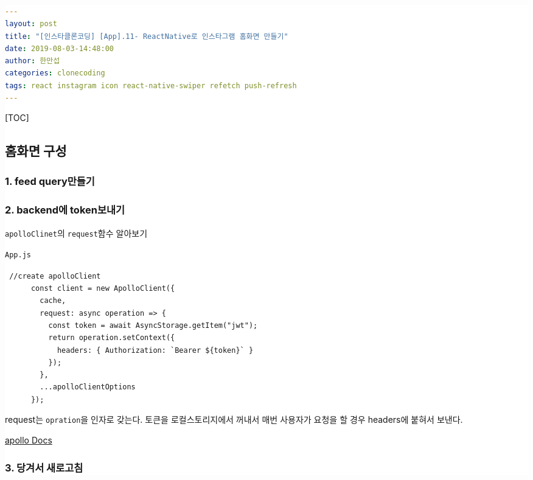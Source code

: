 ```yaml
---
layout: post
title: "[인스타클론코딩] [App].11- ReactNative로 인스타그램 홈화면 만들기"
date: 2019-08-03-14:48:00
author: 한만섭
categories: clonecoding
tags: react instagram icon react-native-swiper refetch push-refresh
---
```


[TOC]











## 홈화면 구성 



### 1. feed query만들기 



### 2. backend에 token보내기 

`apolloClinet`의 `request`함수 알아보기 

`App.js`

```react
 //create apolloClient
      const client = new ApolloClient({
        cache,
        request: async operation => {
          const token = await AsyncStorage.getItem("jwt");
          return operation.setContext({
            headers: { Authorization: `Bearer ${token}` }
          });
        },
        ...apolloClientOptions
      });

```

request는 `opration`을 인자로 갖는다. 토큰을 로컬스토리지에서 꺼내서 매번 사용자가 요청을 할 경우 headers에 붙혀서 보낸다.  

[apollo Docs](https://www.apollographql.com/docs/react/advanced/network-layer/)



### 3. 당겨서 새로고침
